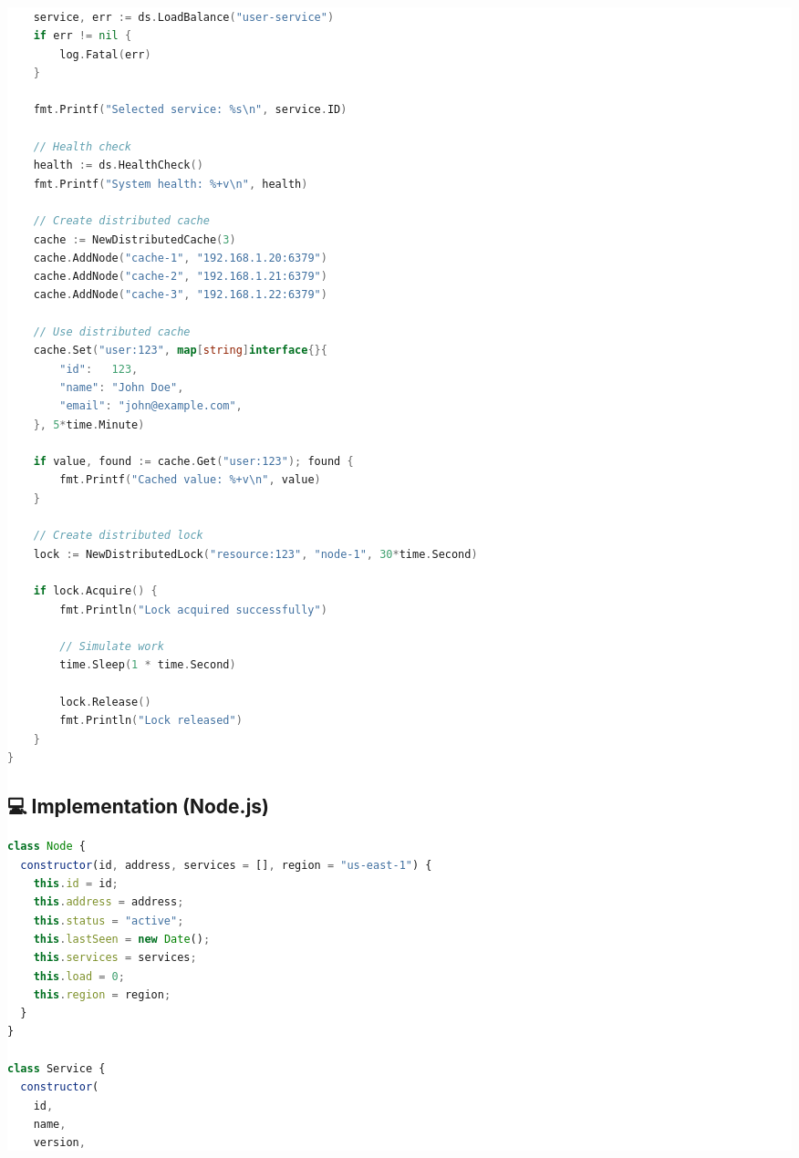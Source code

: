 ```go
    service, err := ds.LoadBalance("user-service")
    if err != nil {
        log.Fatal(err)
    }

    fmt.Printf("Selected service: %s\n", service.ID)

    // Health check
    health := ds.HealthCheck()
    fmt.Printf("System health: %+v\n", health)

    // Create distributed cache
    cache := NewDistributedCache(3)
    cache.AddNode("cache-1", "192.168.1.20:6379")
    cache.AddNode("cache-2", "192.168.1.21:6379")
    cache.AddNode("cache-3", "192.168.1.22:6379")

    // Use distributed cache
    cache.Set("user:123", map[string]interface{}{
        "id":   123,
        "name": "John Doe",
        "email": "john@example.com",
    }, 5*time.Minute)

    if value, found := cache.Get("user:123"); found {
        fmt.Printf("Cached value: %+v\n", value)
    }

    // Create distributed lock
    lock := NewDistributedLock("resource:123", "node-1", 30*time.Second)

    if lock.Acquire() {
        fmt.Println("Lock acquired successfully")

        // Simulate work
        time.Sleep(1 * time.Second)

        lock.Release()
        fmt.Println("Lock released")
    }
}
```

## 💻 **Implementation (Node.js)**

```javascript
class Node {
  constructor(id, address, services = [], region = "us-east-1") {
    this.id = id;
    this.address = address;
    this.status = "active";
    this.lastSeen = new Date();
    this.services = services;
    this.load = 0;
    this.region = region;
  }
}

class Service {
  constructor(
    id,
    name,
    version,
```